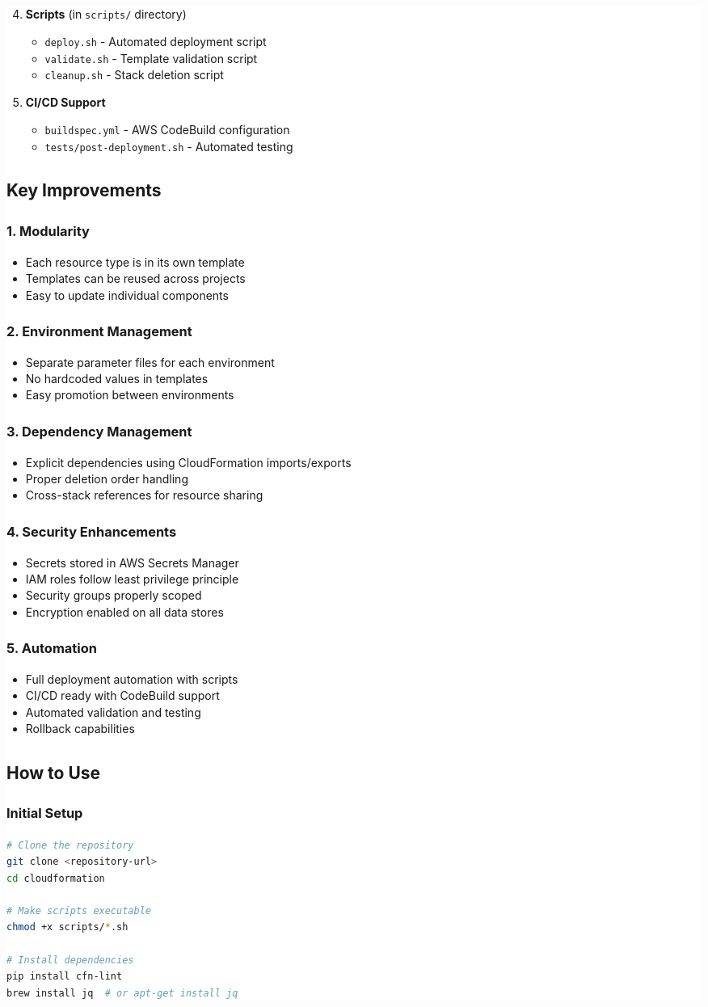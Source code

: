 4. **Scripts** (in `scripts/` directory)
   - `deploy.sh` - Automated deployment script
   - `validate.sh` - Template validation script
   - `cleanup.sh` - Stack deletion script

5. **CI/CD Support**
   - `buildspec.yml` - AWS CodeBuild configuration
   - `tests/post-deployment.sh` - Automated testing

## Key Improvements

### 1. Modularity
- Each resource type is in its own template
- Templates can be reused across projects
- Easy to update individual components

### 2. Environment Management
- Separate parameter files for each environment
- No hardcoded values in templates
- Easy promotion between environments

### 3. Dependency Management
- Explicit dependencies using CloudFormation imports/exports
- Proper deletion order handling
- Cross-stack references for resource sharing

### 4. Security Enhancements
- Secrets stored in AWS Secrets Manager
- IAM roles follow least privilege principle
- Security groups properly scoped
- Encryption enabled on all data stores

### 5. Automation
- Full deployment automation with scripts
- CI/CD ready with CodeBuild support
- Automated validation and testing
- Rollback capabilities

## How to Use

### Initial Setup
```bash
# Clone the repository
git clone <repository-url>
cd cloudformation

# Make scripts executable
chmod +x scripts/*.sh

# Install dependencies
pip install cfn-lint
brew install jq  # or apt-get install jq
```

